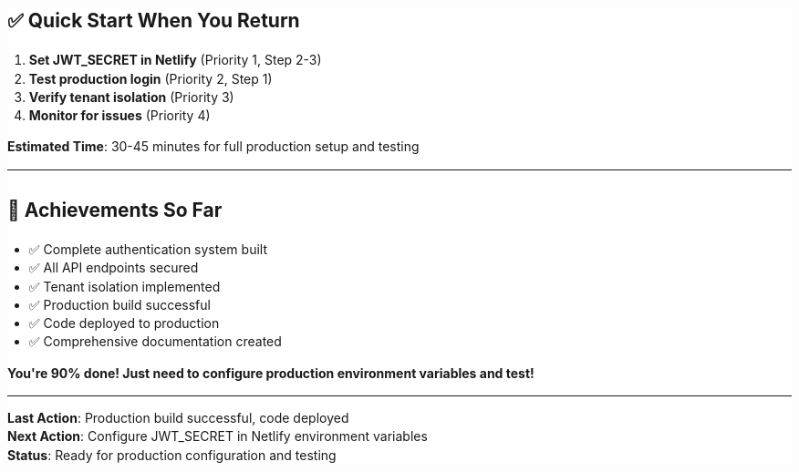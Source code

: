 ## ✅ Quick Start When You Return

1. **Set JWT_SECRET in Netlify** (Priority 1, Step 2-3)
2. **Test production login** (Priority 2, Step 1)
3. **Verify tenant isolation** (Priority 3)
4. **Monitor for issues** (Priority 4)

**Estimated Time**: 30-45 minutes for full production setup and testing

---

## 🎉 Achievements So Far

- ✅ Complete authentication system built
- ✅ All API endpoints secured
- ✅ Tenant isolation implemented
- ✅ Production build successful
- ✅ Code deployed to production
- ✅ Comprehensive documentation created

**You're 90% done! Just need to configure production environment variables and test!**

---

**Last Action**: Production build successful, code deployed  
**Next Action**: Configure JWT_SECRET in Netlify environment variables  
**Status**: Ready for production configuration and testing
